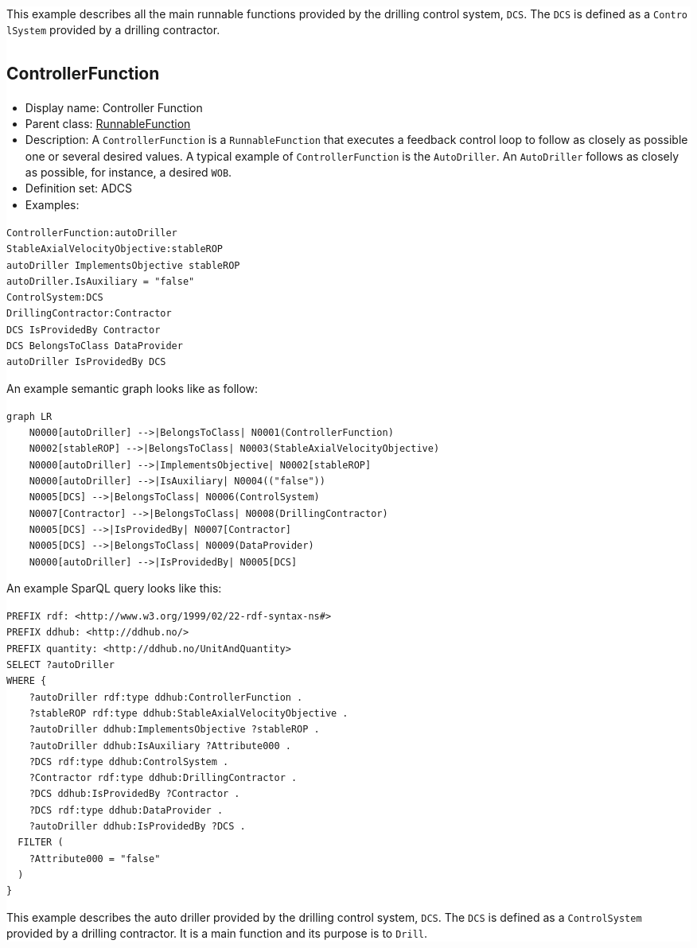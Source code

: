 This example describes all the main runnable functions provided by the drilling control system, `DCS`. The `DCS` is 
defined as a `ControlSystem` provided by a drilling contractor.
## ControllerFunction 
- Display name: Controller Function
- Parent class: [RunnableFunction](./ADCS.md#RunnableFunction)
- Description: 
A `ControllerFunction` is a `RunnableFunction` that executes a feedback control loop to follow as closely
as possible one or several desired values. A typical example of `ControllerFunction` is the `AutoDriller`. An `AutoDriller` 
follows as closely as possible, for instance, a desired `WOB`.
- Definition set: ADCS
- Examples:
```dwis autoDriller
ControllerFunction:autoDriller
StableAxialVelocityObjective:stableROP
autoDriller ImplementsObjective stableROP
autoDriller.IsAuxiliary = "false"
ControlSystem:DCS
DrillingContractor:Contractor
DCS IsProvidedBy Contractor
DCS BelongsToClass DataProvider
autoDriller IsProvidedBy DCS
```
An example semantic graph looks like as follow:
```mermaid
graph LR
	N0000[autoDriller] -->|BelongsToClass| N0001(ControllerFunction) 
	N0002[stableROP] -->|BelongsToClass| N0003(StableAxialVelocityObjective) 
	N0000[autoDriller] -->|ImplementsObjective| N0002[stableROP] 
	N0000[autoDriller] -->|IsAuxiliary| N0004(("false")) 
	N0005[DCS] -->|BelongsToClass| N0006(ControlSystem) 
	N0007[Contractor] -->|BelongsToClass| N0008(DrillingContractor) 
	N0005[DCS] -->|IsProvidedBy| N0007[Contractor] 
	N0005[DCS] -->|BelongsToClass| N0009(DataProvider) 
	N0000[autoDriller] -->|IsProvidedBy| N0005[DCS] 
```
An example SparQL query looks like this:
```sparql
PREFIX rdf: <http://www.w3.org/1999/02/22-rdf-syntax-ns#>
PREFIX ddhub: <http://ddhub.no/>
PREFIX quantity: <http://ddhub.no/UnitAndQuantity>
SELECT ?autoDriller
WHERE {
	?autoDriller rdf:type ddhub:ControllerFunction .
	?stableROP rdf:type ddhub:StableAxialVelocityObjective .
	?autoDriller ddhub:ImplementsObjective ?stableROP .
	?autoDriller ddhub:IsAuxiliary ?Attribute000 .
	?DCS rdf:type ddhub:ControlSystem .
	?Contractor rdf:type ddhub:DrillingContractor .
	?DCS ddhub:IsProvidedBy ?Contractor .
	?DCS rdf:type ddhub:DataProvider .
	?autoDriller ddhub:IsProvidedBy ?DCS .
  FILTER (
	?Attribute000 = "false"
  )
}
```
This example describes the auto driller provided by the drilling control system, `DCS`. The `DCS` is 
defined as a `ControlSystem` provided by a drilling contractor. It is a main function and its purpose is to `Drill`.